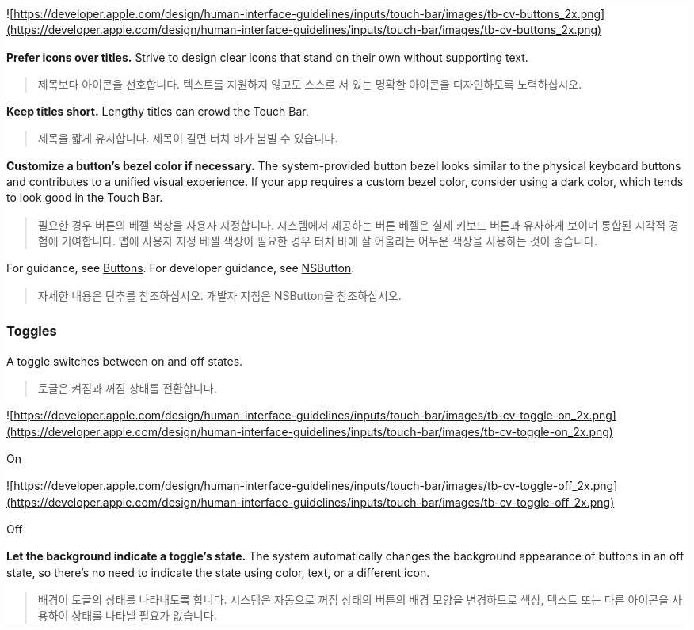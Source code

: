 ![https://developer.apple.com/design/human-interface-guidelines/inputs/touch-bar/images/tb-cv-buttons_2x.png](https://developer.apple.com/design/human-interface-guidelines/inputs/touch-bar/images/tb-cv-buttons_2x.png)

**Prefer icons over titles.** Strive to design clear icons that stand on their own without supporting text.
> 제목보다 아이콘을 선호합니다. 텍스트를 지원하지 않고도 스스로 서 있는 명확한 아이콘을 디자인하도록 노력하십시오.
>




**Keep titles short.** Lengthy titles can crowd the Touch Bar.
> 제목을 짧게 유지합니다. 제목이 길면 터치 바가 붐빌 수 있습니다.
>




**Customize a button’s bezel color if necessary.** The system-provided button bezel looks similar to the physical keyboard buttons and contributes to a unified visual experience. If your app requires a custom bezel color, consider using a dark color, which tends to look good in the Touch Bar.
> 필요한 경우 버튼의 베젤 색상을 사용자 지정합니다. 시스템에서 제공하는 버튼 베젤은 실제 키보드 버튼과 유사하게 보이며 통합된 시각적 경험에 기여합니다. 앱에 사용자 지정 베젤 색상이 필요한 경우 터치 바에 잘 어울리는 어두운 색상을 사용하는 것이 좋습니다.
>




For guidance, see [Buttons](../components/menus-and-actions/buttons). For developer guidance, see [NSButton](https://developer.apple.com/documentation/appkit/nsbutton).
> 자세한 내용은 단추를 참조하십시오. 개발자 지침은 NSButton을 참조하십시오.
>




### **Toggles**

A toggle switches between on and off states.
> 토글은 켜짐과 꺼짐 상태를 전환합니다.
>




![https://developer.apple.com/design/human-interface-guidelines/inputs/touch-bar/images/tb-cv-toggle-on_2x.png](https://developer.apple.com/design/human-interface-guidelines/inputs/touch-bar/images/tb-cv-toggle-on_2x.png)

On

![https://developer.apple.com/design/human-interface-guidelines/inputs/touch-bar/images/tb-cv-toggle-off_2x.png](https://developer.apple.com/design/human-interface-guidelines/inputs/touch-bar/images/tb-cv-toggle-off_2x.png)

Off

**Let the background indicate a toggle’s state.** The system automatically changes the background appearance of buttons in an off state, so there’s no need to indicate the state using color, text, or a different icon.
> 배경이 토글의 상태를 나타내도록 합니다. 시스템은 자동으로 꺼짐 상태의 버튼의 배경 모양을 변경하므로 색상, 텍스트 또는 다른 아이콘을 사용하여 상태를 나타낼 필요가 없습니다.
>



